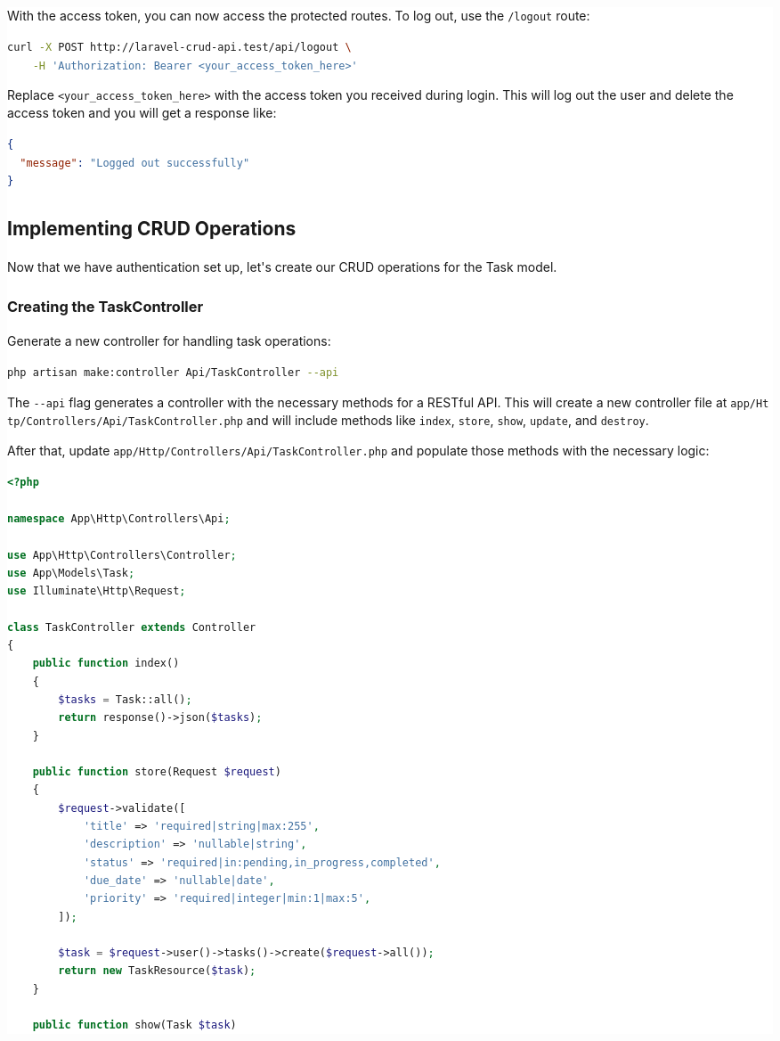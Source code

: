 With the access token, you can now access the protected routes. To log out, use the `/logout` route:

```bash
curl -X POST http://laravel-crud-api.test/api/logout \
    -H 'Authorization: Bearer <your_access_token_here>'
```

Replace `<your_access_token_here>` with the access token you received during login. This will log out the user and delete the access token and you will get a response like:

```json
{
  "message": "Logged out successfully"
}
```

## Implementing CRUD Operations

Now that we have authentication set up, let's create our CRUD operations for the Task model.

### Creating the TaskController

Generate a new controller for handling task operations:

```bash
php artisan make:controller Api/TaskController --api
```

The `--api` flag generates a controller with the necessary methods for a RESTful API. This will create a new controller file at `app/Http/Controllers/Api/TaskController.php` and will include methods like `index`, `store`, `show`, `update`, and `destroy`.

After that, update `app/Http/Controllers/Api/TaskController.php` and populate those methods with the necessary logic:

```php
<?php

namespace App\Http\Controllers\Api;

use App\Http\Controllers\Controller;
use App\Models\Task;
use Illuminate\Http\Request;

class TaskController extends Controller
{
    public function index()
    {
        $tasks = Task::all();
        return response()->json($tasks);
    }

    public function store(Request $request)
    {
        $request->validate([
            'title' => 'required|string|max:255',
            'description' => 'nullable|string',
            'status' => 'required|in:pending,in_progress,completed',
            'due_date' => 'nullable|date',
            'priority' => 'required|integer|min:1|max:5',
        ]);

        $task = $request->user()->tasks()->create($request->all());
        return new TaskResource($task);
    }

    public function show(Task $task)
```